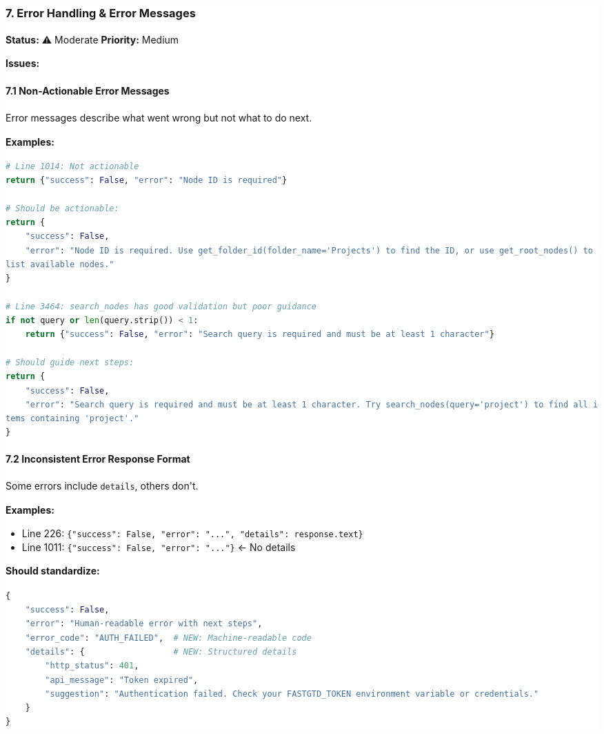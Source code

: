 
### 7. Error Handling & Error Messages

**Status:** ⚠️ Moderate
**Priority:** Medium

**Issues:**

#### 7.1 Non-Actionable Error Messages
Error messages describe what went wrong but not what to do next.

**Examples:**
```python
# Line 1014: Not actionable
return {"success": False, "error": "Node ID is required"}

# Should be actionable:
return {
    "success": False,
    "error": "Node ID is required. Use get_folder_id(folder_name='Projects') to find the ID, or use get_root_nodes() to list available nodes."
}

# Line 3464: search_nodes has good validation but poor guidance
if not query or len(query.strip()) < 1:
    return {"success": False, "error": "Search query is required and must be at least 1 character"}

# Should guide next steps:
return {
    "success": False,
    "error": "Search query is required and must be at least 1 character. Try search_nodes(query='project') to find all items containing 'project'."
}
```

#### 7.2 Inconsistent Error Response Format
Some errors include `details`, others don't.

**Examples:**
- Line 226: `{"success": False, "error": "...", "details": response.text}`
- Line 1011: `{"success": False, "error": "..."}`  ← No details

**Should standardize:**
```python
{
    "success": False,
    "error": "Human-readable error with next steps",
    "error_code": "AUTH_FAILED",  # NEW: Machine-readable code
    "details": {                  # NEW: Structured details
        "http_status": 401,
        "api_message": "Token expired",
        "suggestion": "Authentication failed. Check your FASTGTD_TOKEN environment variable or credentials."
    }
}
```
